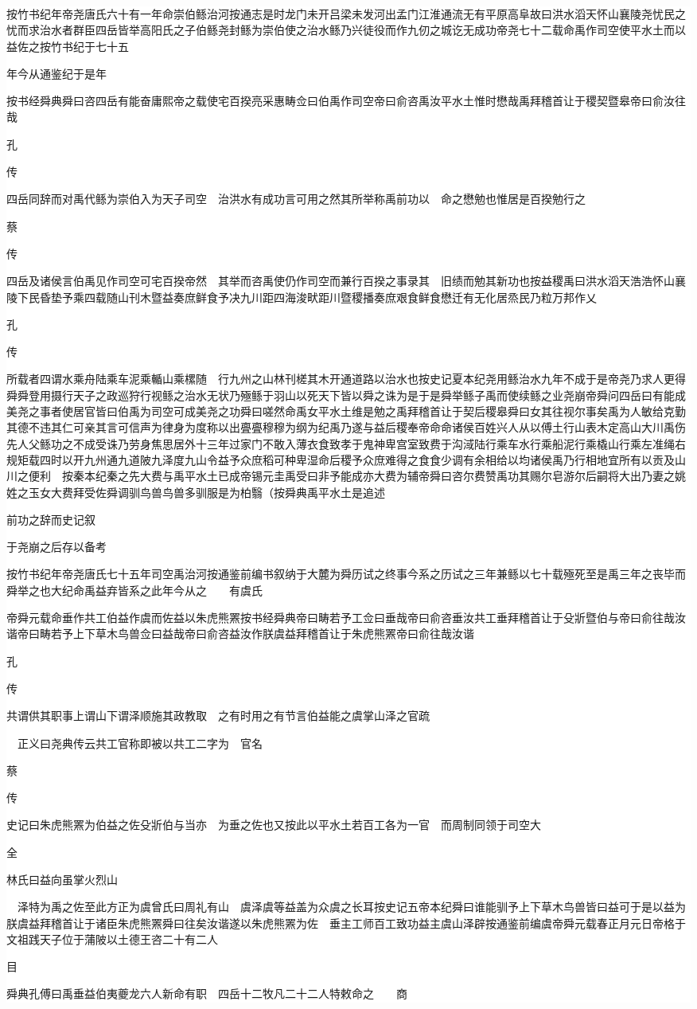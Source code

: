 按竹书纪年帝尧唐氏六十有一年命崇伯鲧治河按通志是时龙门未开吕梁未发河出孟门江淮通流无有平原高阜故曰洪水滔天怀山襄陵尧忧民之忧而求治水者群臣四岳皆举高阳氏之子伯鲧尧封鲧为崇伯使之治水鲧乃兴徒役而作九仞之城讫无成功帝尧七十二载命禹作司空使平水土而以益佐之按竹书纪于七十五  

年今从通鉴纪于是年  

按书经舜典舜曰咨四岳有能奋庸熙帝之载使宅百揆亮采惠畴佥曰伯禹作司空帝曰俞咨禹汝平水土惟时懋哉禹拜稽首让于稷契暨皋帝曰俞汝往哉  

孔  

传  

四岳同辞而对禹代鲧为崇伯入为天子司空　治洪水有成功言可用之然其所举称禹前功以　命之懋勉也惟居是百揆勉行之  

蔡  

传  

四岳及诸侯言伯禹见作司空可宅百揆帝然　其举而咨禹使仍作司空而兼行百揆之事录其　旧绩而勉其新功也按益稷禹曰洪水滔天浩浩怀山襄陵下民昏垫予乘四载随山刊木暨益奏庶鲜食予决九川距四海浚畎距川暨稷播奏庶艰食鲜食懋迁有无化居烝民乃粒万邦作乂  

孔  

传  

所载者四谓水乘舟陆乘车泥乘輴山乘樏随　行九州之山林刊槎其木开通道路以治水也按史记夏本纪尧用鲧治水九年不成于是帝尧乃求人更得舜舜登用摄行天子之政巡狩行视鲧之治水无状乃殛鲧于羽山以死天下皆以舜之诛为是于是舜举鲧子禹而使续鲧之业尧崩帝舜问四岳曰有能成美尧之事者使居官皆曰伯禹为司空可成美尧之功舜曰嗟然命禹女平水土维是勉之禹拜稽首让于契后稷皋舜曰女其往视尔事矣禹为人敏给克勤其德不违其仁可亲其言可信声为律身为度称以出亹亹穆穆为纲为纪禹乃遂与益后稷奉帝命命诸侯百姓兴人从以傅土行山表木定高山大川禹伤先人父鲧功之不成受诛乃劳身焦思居外十三年过家门不敢入薄衣食致孝于鬼神卑宫室致费于沟淢陆行乘车水行乘船泥行乘橇山行乘左准绳右规矩载四时以开九州通九道陂九泽度九山令益予众庶稻可种卑湿命后稷予众庶难得之食食少调有余相给以均诸侯禹乃行相地宜所有以贡及山川之便利　按秦本纪秦之先大费与禹平水土已成帝锡元圭禹受曰非予能成亦大费为辅帝舜曰咨尔费赞禹功其赐尔皂游尔后嗣将大出乃妻之姚姓之玉女大费拜受佐舜调驯鸟兽鸟兽多驯服是为柏翳（按舜典禹平水土是追述  

前功之辞而史记叙  

于尧崩之后存以备考  

按竹书纪年帝尧唐氏七十五年司空禹治河按通鉴前编书叙纳于大麓为舜历试之终事今系之历试之三年兼鲧以七十载殛死至是禹三年之丧毕而舜举之也大纪命禹益弃皆系之此年今从之　　有虞氏  

帝舜元载命垂作共工伯益作虞而佐益以朱虎熊罴按书经舜典帝曰畴若予工佥曰垂哉帝曰俞咨垂汝共工垂拜稽首让于殳斨暨伯与帝曰俞往哉汝谐帝曰畴若予上下草木鸟兽佥曰益哉帝曰俞咨益汝作朕虞益拜稽首让于朱虎熊罴帝曰俞往哉汝谐  

孔  

传  

共谓供其职事上谓山下谓泽顺施其政教取　之有时用之有节言伯益能之虞掌山泽之官疏  

　正义曰尧典传云共工官称即被以共工二字为　官名  

蔡  

传  

史记曰朱虎熊罴为伯益之佐殳斨伯与当亦　为垂之佐也又按此以平水土若百工各为一官　而周制同领于司空大  

全  

林氏曰益向虽掌火烈山  

　泽特为禹之佐至此方正为虞曾氏曰周礼有山　虞泽虞等益盖为众虞之长耳按史记五帝本纪舜曰谁能驯予上下草木鸟兽皆曰益可于是以益为朕虞益拜稽首让于诸臣朱虎熊罴舜曰往矣汝谐遂以朱虎熊罴为佐　垂主工师百工致功益主虞山泽辟按通鉴前编虞帝舜元载春正月元日帝格于文祖践天子位于蒲陂以土德王咨二十有二人  

目  

舜典孔傅曰禹垂益伯夷夔龙六人新命有职　四岳十二牧凡二十二人特敕命之　　商  
